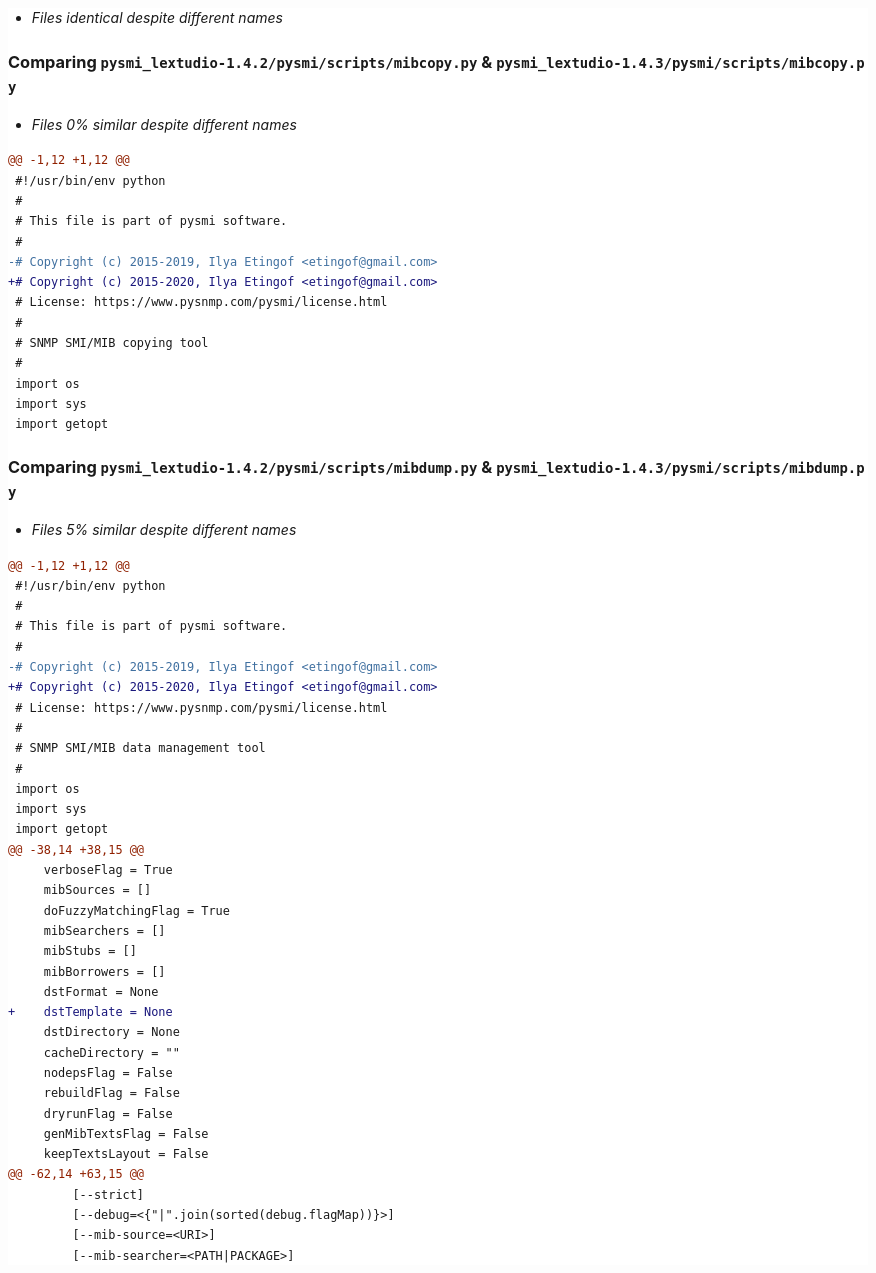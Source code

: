 * *Files identical despite different names*

### Comparing `pysmi_lextudio-1.4.2/pysmi/scripts/mibcopy.py` & `pysmi_lextudio-1.4.3/pysmi/scripts/mibcopy.py`

 * *Files 0% similar despite different names*

```diff
@@ -1,12 +1,12 @@
 #!/usr/bin/env python
 #
 # This file is part of pysmi software.
 #
-# Copyright (c) 2015-2019, Ilya Etingof <etingof@gmail.com>
+# Copyright (c) 2015-2020, Ilya Etingof <etingof@gmail.com>
 # License: https://www.pysnmp.com/pysmi/license.html
 #
 # SNMP SMI/MIB copying tool
 #
 import os
 import sys
 import getopt
```

### Comparing `pysmi_lextudio-1.4.2/pysmi/scripts/mibdump.py` & `pysmi_lextudio-1.4.3/pysmi/scripts/mibdump.py`

 * *Files 5% similar despite different names*

```diff
@@ -1,12 +1,12 @@
 #!/usr/bin/env python
 #
 # This file is part of pysmi software.
 #
-# Copyright (c) 2015-2019, Ilya Etingof <etingof@gmail.com>
+# Copyright (c) 2015-2020, Ilya Etingof <etingof@gmail.com>
 # License: https://www.pysnmp.com/pysmi/license.html
 #
 # SNMP SMI/MIB data management tool
 #
 import os
 import sys
 import getopt
@@ -38,14 +38,15 @@
     verboseFlag = True
     mibSources = []
     doFuzzyMatchingFlag = True
     mibSearchers = []
     mibStubs = []
     mibBorrowers = []
     dstFormat = None
+    dstTemplate = None
     dstDirectory = None
     cacheDirectory = ""
     nodepsFlag = False
     rebuildFlag = False
     dryrunFlag = False
     genMibTextsFlag = False
     keepTextsLayout = False
@@ -62,14 +63,15 @@
         [--strict]
         [--debug=<{"|".join(sorted(debug.flagMap))}>]
         [--mib-source=<URI>]
         [--mib-searcher=<PATH|PACKAGE>]
```